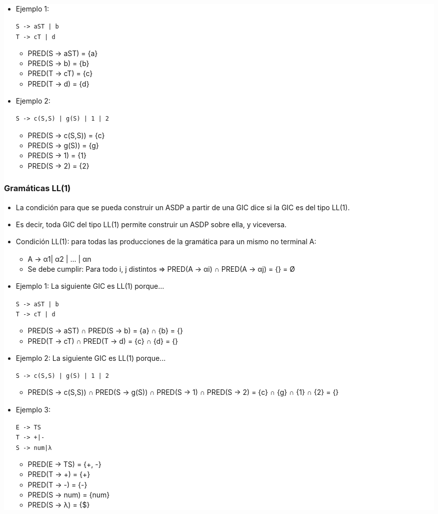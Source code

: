 * Ejemplo 1:

    ```grammar
    S -> aST | b
    T -> cT | d
    ```

  * PRED(S -> aST) = {a}
  * PRED(S -> b) = {b}
  * PRED(T -> cT) = {c}
  * PRED(T -> d) = {d}

* Ejemplo 2:

    ```grammar
    S -> c(S,S) | g(S) | 1 | 2
    ```

  * PRED(S -> c(S,S)) = {c}
  * PRED(S -> g(S)) = {g}
  * PRED(S -> 1) = {1}
  * PRED(S -> 2) = {2}

### Gramáticas LL(1)

* La condición para que se pueda construir un ASDP a partir de una GIC dice si la GIC es del tipo LL(1).
* Es decir, toda GIC del tipo LL(1) permite construir un ASDP sobre ella, y viceversa.
* Condición LL(1): para todas las producciones de la gramática para un mismo no terminal A:
  * A -> α1| α2 | ... | αn
  * Se debe cumplir: Para todo i, j distintos => PRED(A -> αi) ∩ PRED(A -> αj) = {} = Ø

* Ejemplo 1: La siguiente GIC es LL(1) porque...

  ```grammar
  S -> aST | b
  T -> cT | d
  ```

  * PRED(S -> aST) ∩ PRED(S -> b) = {a} ∩ {b} = {}
  * PRED(T -> cT) ∩ PRED(T -> d) = {c} ∩ {d} = {}

* Ejemplo 2: La siguiente GIC es LL(1) porque...

  ```grammar
  S -> c(S,S) | g(S) | 1 | 2
  ```

  * PRED(S -> c(S,S)) ∩ PRED(S -> g(S)) ∩ PRED(S -> 1) ∩ PRED(S -> 2) = {c} ∩ {g} ∩ {1} ∩ {2} = {}

* Ejemplo 3:

  ```grammar
  E -> TS
  T -> +|-
  S -> num|λ
  ```

  * PRED(E -> TS) = {+, -}
  * PRED(T -> +) = {+}
  * PRED(T -> -) = {-}
  * PRED(S -> num) = {num}
  * PRED(S -> λ) = {$}
